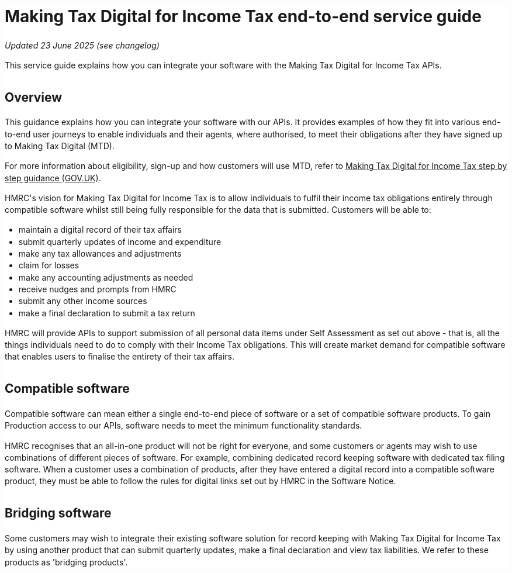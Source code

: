 # Making Tax Digital for Income Tax end-to-end service guide

*Updated 23 June 2025 (see changelog)*

This service guide explains how you can integrate your software with the Making Tax Digital for Income Tax APIs.

## Overview

This guidance explains how you can integrate your software with our APIs. It provides examples of how they fit into various end-to-end user journeys to enable individuals and their agents, where authorised, to meet their obligations after they have signed up to Making Tax Digital (MTD).

For more information about eligibility, sign-up and how customers will use MTD, refer to [Making Tax Digital for Income Tax step by step guidance (GOV.UK)](https://www.gov.uk/guidance/making-tax-digital-for-income-tax-step-by-step).

HMRC's vision for Making Tax Digital for Income Tax is to allow individuals to fulfil their income tax obligations entirely through compatible software whilst still being fully responsible for the data that is submitted. Customers will be able to:

- maintain a digital record of their tax affairs
- submit quarterly updates of income and expenditure
- make any tax allowances and adjustments
- claim for losses
- make any accounting adjustments as needed
- receive nudges and prompts from HMRC
- submit any other income sources
- make a final declaration to submit a tax return

HMRC will provide APIs to support submission of all personal data items under Self Assessment as set out above - that is, all the things individuals need to do to comply with their Income Tax obligations. This will create market demand for compatible software that enables users to finalise the entirety of their tax affairs.

## Compatible software

Compatible software can mean either a single end-to-end piece of software or a set of compatible software products. To gain Production access to our APIs, software needs to meet the minimum functionality standards.

HMRC recognises that an all-in-one product will not be right for everyone, and some customers or agents may wish to use combinations of different pieces of software. For example, combining dedicated record keeping software with dedicated tax filing software. When a customer uses a combination of products, after they have entered a digital record into a compatible software product, they must be able to follow the rules for digital links set out by HMRC in the Software Notice.

## Bridging software

Some customers may wish to integrate their existing software solution for record keeping with Making Tax Digital for Income Tax by using another product that can submit quarterly updates, make a final declaration and view tax liabilities. We refer to these products as 'bridging products'.
